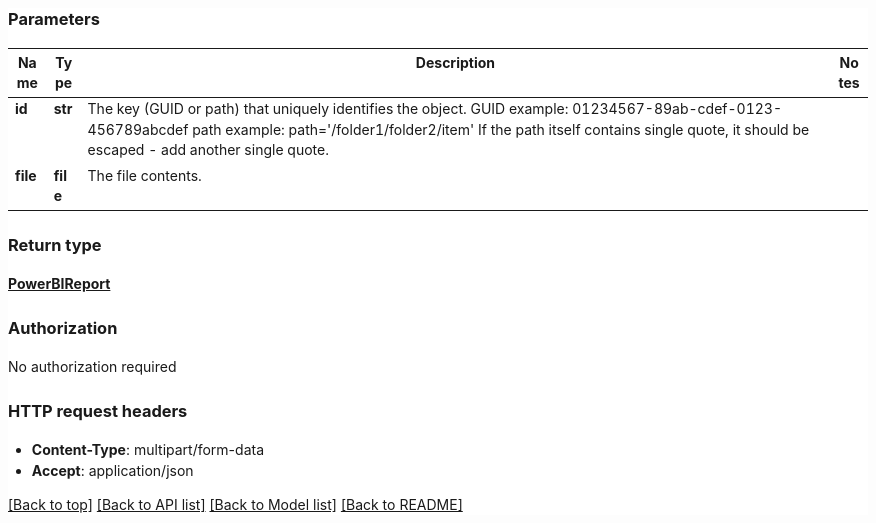 ### Parameters

Name | Type | Description  | Notes
------------- | ------------- | ------------- | -------------
 **id** | **str**| The key (GUID or path) that uniquely identifies the object. GUID example: 01234567-89ab-cdef-0123-456789abcdef path example: path&#x3D;&#39;/folder1/folder2/item&#39; If the path itself contains single quote, it should be escaped - add another single quote. | 
 **file** | **file**| The file contents. | 

### Return type

[**PowerBIReport**](PowerBIReport.md)

### Authorization

No authorization required

### HTTP request headers

 - **Content-Type**: multipart/form-data
 - **Accept**: application/json

[[Back to top]](#) [[Back to API list]](../README.md#documentation-for-api-endpoints) [[Back to Model list]](../README.md#documentation-for-models) [[Back to README]](../README.md)

